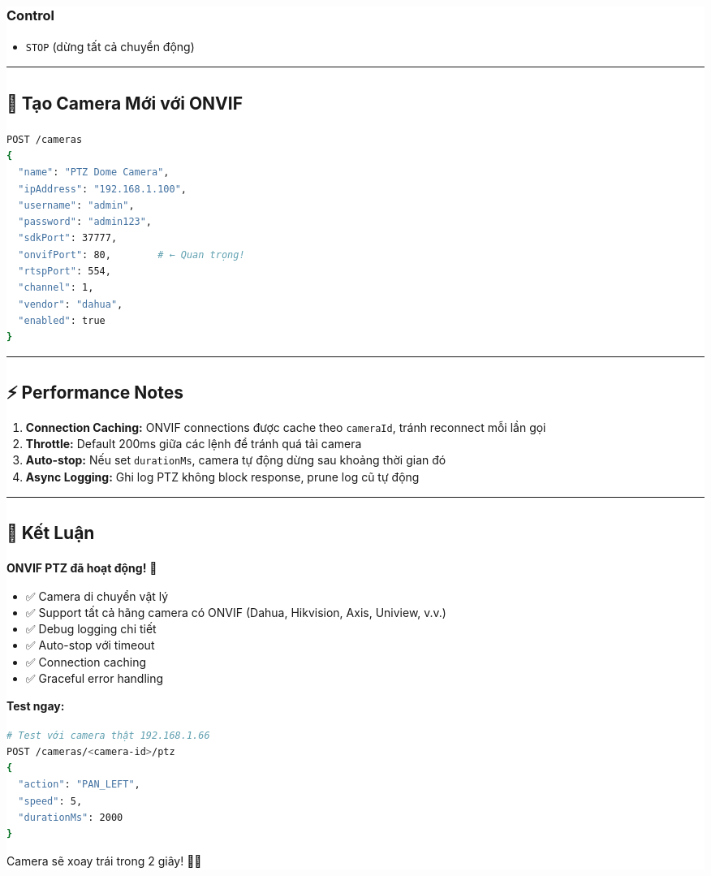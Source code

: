### **Control**
- `STOP` (dừng tất cả chuyển động)

---

## 📝 Tạo Camera Mới với ONVIF

```bash
POST /cameras
{
  "name": "PTZ Dome Camera",
  "ipAddress": "192.168.1.100",
  "username": "admin",
  "password": "admin123",
  "sdkPort": 37777,
  "onvifPort": 80,        # ← Quan trọng!
  "rtspPort": 554,
  "channel": 1,
  "vendor": "dahua",
  "enabled": true
}
```

---

## ⚡ Performance Notes

1. **Connection Caching:** ONVIF connections được cache theo `cameraId`, tránh reconnect mỗi lần gọi
2. **Throttle:** Default 200ms giữa các lệnh để tránh quá tải camera
3. **Auto-stop:** Nếu set `durationMs`, camera tự động dừng sau khoảng thời gian đó
4. **Async Logging:** Ghi log PTZ không block response, prune log cũ tự động

---

## 🎉 Kết Luận

**ONVIF PTZ đã hoạt động!** 🚀

- ✅ Camera di chuyển vật lý
- ✅ Support tất cả hãng camera có ONVIF (Dahua, Hikvision, Axis, Uniview, v.v.)
- ✅ Debug logging chi tiết
- ✅ Auto-stop với timeout
- ✅ Connection caching
- ✅ Graceful error handling

**Test ngay:**
```bash
# Test với camera thật 192.168.1.66
POST /cameras/<camera-id>/ptz
{
  "action": "PAN_LEFT",
  "speed": 5,
  "durationMs": 2000
}
```

Camera sẽ xoay trái trong 2 giây! 🎥✨

